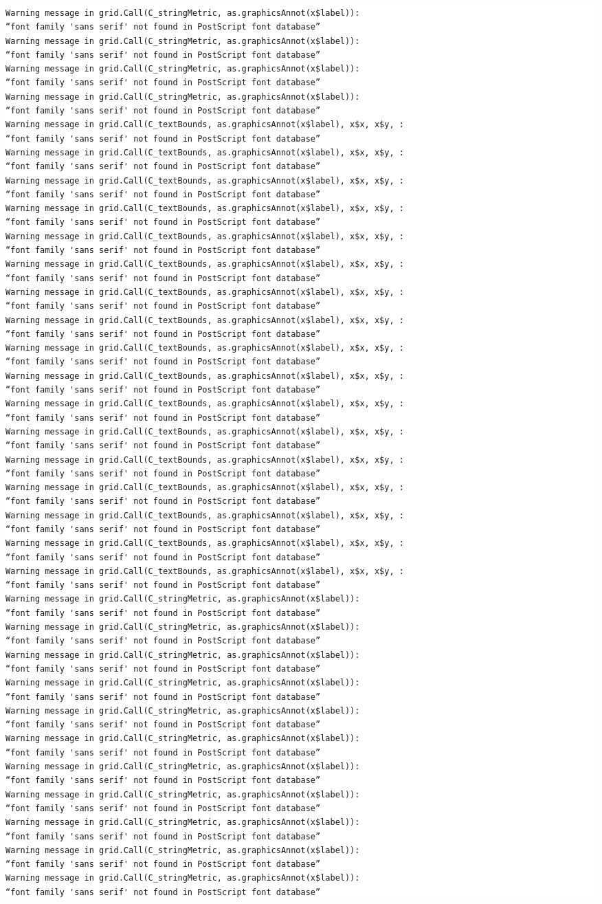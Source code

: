     Warning message in grid.Call(C_stringMetric, as.graphicsAnnot(x$label)):
    “font family 'sans serif' not found in PostScript font database”
    Warning message in grid.Call(C_stringMetric, as.graphicsAnnot(x$label)):
    “font family 'sans serif' not found in PostScript font database”
    Warning message in grid.Call(C_stringMetric, as.graphicsAnnot(x$label)):
    “font family 'sans serif' not found in PostScript font database”
    Warning message in grid.Call(C_stringMetric, as.graphicsAnnot(x$label)):
    “font family 'sans serif' not found in PostScript font database”
    Warning message in grid.Call(C_textBounds, as.graphicsAnnot(x$label), x$x, x$y, :
    “font family 'sans serif' not found in PostScript font database”
    Warning message in grid.Call(C_textBounds, as.graphicsAnnot(x$label), x$x, x$y, :
    “font family 'sans serif' not found in PostScript font database”
    Warning message in grid.Call(C_textBounds, as.graphicsAnnot(x$label), x$x, x$y, :
    “font family 'sans serif' not found in PostScript font database”
    Warning message in grid.Call(C_textBounds, as.graphicsAnnot(x$label), x$x, x$y, :
    “font family 'sans serif' not found in PostScript font database”
    Warning message in grid.Call(C_textBounds, as.graphicsAnnot(x$label), x$x, x$y, :
    “font family 'sans serif' not found in PostScript font database”
    Warning message in grid.Call(C_textBounds, as.graphicsAnnot(x$label), x$x, x$y, :
    “font family 'sans serif' not found in PostScript font database”
    Warning message in grid.Call(C_textBounds, as.graphicsAnnot(x$label), x$x, x$y, :
    “font family 'sans serif' not found in PostScript font database”
    Warning message in grid.Call(C_textBounds, as.graphicsAnnot(x$label), x$x, x$y, :
    “font family 'sans serif' not found in PostScript font database”
    Warning message in grid.Call(C_textBounds, as.graphicsAnnot(x$label), x$x, x$y, :
    “font family 'sans serif' not found in PostScript font database”
    Warning message in grid.Call(C_textBounds, as.graphicsAnnot(x$label), x$x, x$y, :
    “font family 'sans serif' not found in PostScript font database”
    Warning message in grid.Call(C_textBounds, as.graphicsAnnot(x$label), x$x, x$y, :
    “font family 'sans serif' not found in PostScript font database”
    Warning message in grid.Call(C_textBounds, as.graphicsAnnot(x$label), x$x, x$y, :
    “font family 'sans serif' not found in PostScript font database”
    Warning message in grid.Call(C_textBounds, as.graphicsAnnot(x$label), x$x, x$y, :
    “font family 'sans serif' not found in PostScript font database”
    Warning message in grid.Call(C_textBounds, as.graphicsAnnot(x$label), x$x, x$y, :
    “font family 'sans serif' not found in PostScript font database”
    Warning message in grid.Call(C_textBounds, as.graphicsAnnot(x$label), x$x, x$y, :
    “font family 'sans serif' not found in PostScript font database”
    Warning message in grid.Call(C_textBounds, as.graphicsAnnot(x$label), x$x, x$y, :
    “font family 'sans serif' not found in PostScript font database”
    Warning message in grid.Call(C_textBounds, as.graphicsAnnot(x$label), x$x, x$y, :
    “font family 'sans serif' not found in PostScript font database”
    Warning message in grid.Call(C_stringMetric, as.graphicsAnnot(x$label)):
    “font family 'sans serif' not found in PostScript font database”
    Warning message in grid.Call(C_stringMetric, as.graphicsAnnot(x$label)):
    “font family 'sans serif' not found in PostScript font database”
    Warning message in grid.Call(C_stringMetric, as.graphicsAnnot(x$label)):
    “font family 'sans serif' not found in PostScript font database”
    Warning message in grid.Call(C_stringMetric, as.graphicsAnnot(x$label)):
    “font family 'sans serif' not found in PostScript font database”
    Warning message in grid.Call(C_stringMetric, as.graphicsAnnot(x$label)):
    “font family 'sans serif' not found in PostScript font database”
    Warning message in grid.Call(C_stringMetric, as.graphicsAnnot(x$label)):
    “font family 'sans serif' not found in PostScript font database”
    Warning message in grid.Call(C_stringMetric, as.graphicsAnnot(x$label)):
    “font family 'sans serif' not found in PostScript font database”
    Warning message in grid.Call(C_stringMetric, as.graphicsAnnot(x$label)):
    “font family 'sans serif' not found in PostScript font database”
    Warning message in grid.Call(C_stringMetric, as.graphicsAnnot(x$label)):
    “font family 'sans serif' not found in PostScript font database”
    Warning message in grid.Call(C_stringMetric, as.graphicsAnnot(x$label)):
    “font family 'sans serif' not found in PostScript font database”
    Warning message in grid.Call(C_stringMetric, as.graphicsAnnot(x$label)):
    “font family 'sans serif' not found in PostScript font database”